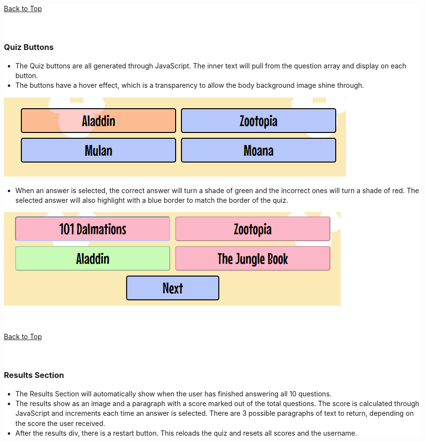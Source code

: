 [Back to Top](#table-of-contents)

<br>

### Quiz Buttons

 - The Quiz buttons are all generated through JavaScript. The inner text will pull from the question array and display on each button.
 - The buttons have a hover effect, which is a transparency to allow the body background image shine through.

![Quiz Buttons Hover Style](assets/documentation/button-hover.png)

 - When an answer is selected, the correct answer will turn a shade of green and the incorrect ones will turn a shade of red. The selected answer will also highlight with a blue border to match the border of the quiz.

![Quiz Buttons Selected](assets/documentation/button-selected.png)

<br>

[Back to Top](#table-of-contents)

<br>

### Results Section

  - The Results Section will automatically show when the user has finished answering all 10 questions.
  - The results show as an image and a paragraph with a score marked out of the total questions. The score is calculated through JavaScript and increments each time an answer is selected. There are 3 possible paragraphs of text to return, depending on the score the user received.
  - After the results div, there is a restart button. This reloads the quiz and resets all scores and the username.
